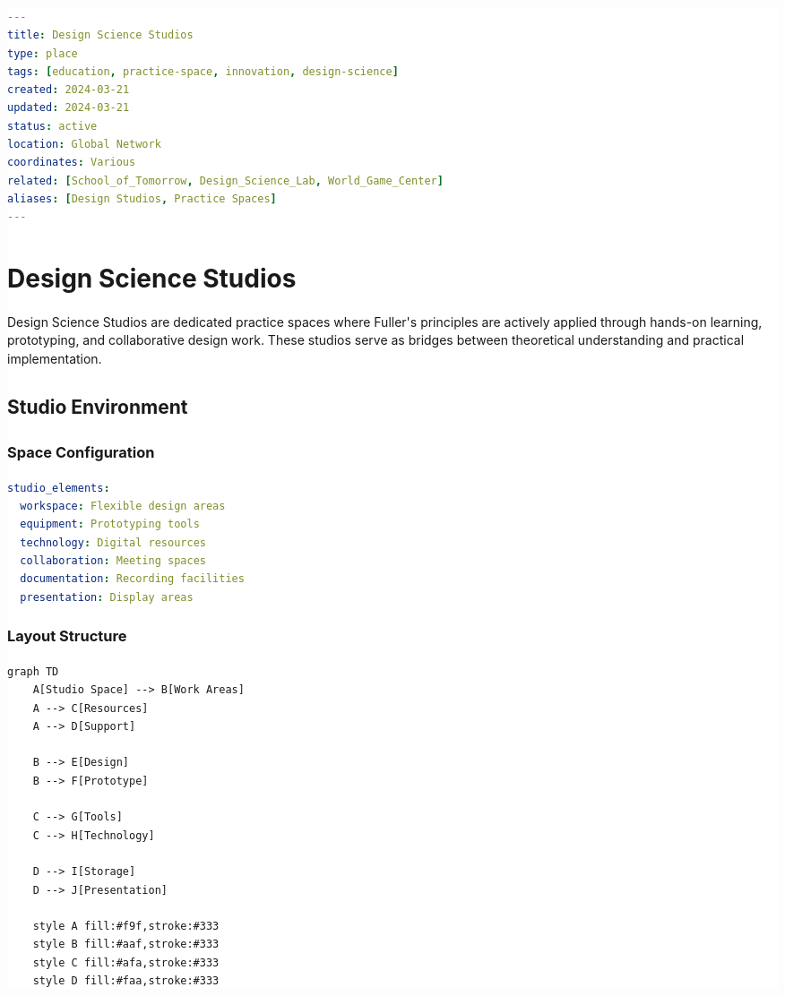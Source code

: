 ```yaml
---
title: Design Science Studios
type: place
tags: [education, practice-space, innovation, design-science]
created: 2024-03-21
updated: 2024-03-21
status: active
location: Global Network
coordinates: Various
related: [School_of_Tomorrow, Design_Science_Lab, World_Game_Center]
aliases: [Design Studios, Practice Spaces]
---
```


# Design Science Studios

Design Science Studios are dedicated practice spaces where Fuller's principles are actively applied through hands-on learning, prototyping, and collaborative design work. These studios serve as bridges between theoretical understanding and practical implementation.

## Studio Environment

### Space Configuration
```yaml
studio_elements:
  workspace: Flexible design areas
  equipment: Prototyping tools
  technology: Digital resources
  collaboration: Meeting spaces
  documentation: Recording facilities
  presentation: Display areas
```

### Layout Structure
```mermaid
graph TD
    A[Studio Space] --> B[Work Areas]
    A --> C[Resources]
    A --> D[Support]
    
    B --> E[Design]
    B --> F[Prototype]
    
    C --> G[Tools]
    C --> H[Technology]
    
    D --> I[Storage]
    D --> J[Presentation]
    
    style A fill:#f9f,stroke:#333
    style B fill:#aaf,stroke:#333
    style C fill:#afa,stroke:#333
    style D fill:#faa,stroke:#333
```
